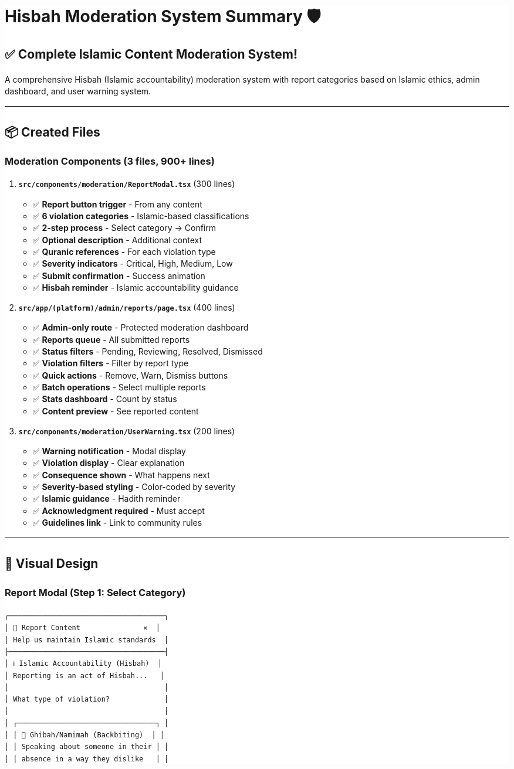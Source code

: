 # Hisbah Moderation System Summary 🛡️

## ✅ Complete Islamic Content Moderation System!

A comprehensive Hisbah (Islamic accountability) moderation system with report categories based on Islamic ethics, admin dashboard, and user warning system.

---

## 📦 Created Files

### **Moderation Components** (3 files, 900+ lines)

1. **`src/components/moderation/ReportModal.tsx`** (300 lines)
   - ✅ **Report button trigger** - From any content
   - ✅ **6 violation categories** - Islamic-based classifications
   - ✅ **2-step process** - Select category → Confirm
   - ✅ **Optional description** - Additional context
   - ✅ **Quranic references** - For each violation type
   - ✅ **Severity indicators** - Critical, High, Medium, Low
   - ✅ **Submit confirmation** - Success animation
   - ✅ **Hisbah reminder** - Islamic accountability guidance

2. **`src/app/(platform)/admin/reports/page.tsx`** (400 lines)
   - ✅ **Admin-only route** - Protected moderation dashboard
   - ✅ **Reports queue** - All submitted reports
   - ✅ **Status filters** - Pending, Reviewing, Resolved, Dismissed
   - ✅ **Violation filters** - Filter by report type
   - ✅ **Quick actions** - Remove, Warn, Dismiss buttons
   - ✅ **Batch operations** - Select multiple reports
   - ✅ **Stats dashboard** - Count by status
   - ✅ **Content preview** - See reported content

3. **`src/components/moderation/UserWarning.tsx`** (200 lines)
   - ✅ **Warning notification** - Modal display
   - ✅ **Violation display** - Clear explanation
   - ✅ **Consequence shown** - What happens next
   - ✅ **Severity-based styling** - Color-coded by severity
   - ✅ **Islamic guidance** - Hadith reminder
   - ✅ **Acknowledgment required** - Must accept
   - ✅ **Guidelines link** - Link to community rules

---

## 🎨 Visual Design

### Report Modal (Step 1: Select Category)

```
┌─────────────────────────────────────┐
│ 🚩 Report Content               ✕  │
│ Help us maintain Islamic standards  │
├─────────────────────────────────────┤
│ ℹ️ Islamic Accountability (Hisbah)  │
│ Reporting is an act of Hisbah...   │
│                                     │
│ What type of violation?             │
│                                     │
│ ┌─────────────────────────────────┐ │
│ │ 💬 Ghibah/Namimah (Backbiting)  │ │
│ │ Speaking about someone in their │ │
│ │ absence in a way they dislike   │ │
```